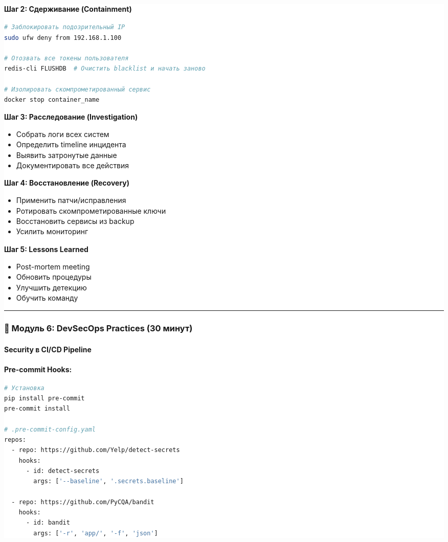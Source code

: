 **Шаг 2: Сдерживание (Containment)**
```bash
# Заблокировать подозрительный IP
sudo ufw deny from 192.168.1.100

# Отозвать все токены пользователя
redis-cli FLUSHDB  # Очистить blacklist и начать заново

# Изолировать скомпрометированный сервис
docker stop container_name
```

**Шаг 3: Расследование (Investigation)**
- Собрать логи всех систем
- Определить timeline инцидента
- Выявить затронутые данные
- Документировать все действия

**Шаг 4: Восстановление (Recovery)**
- Применить патчи/исправления
- Ротировать скомпрометированные ключи
- Восстановить сервисы из backup
- Усилить мониторинг

**Шаг 5: Lessons Learned**
- Post-mortem meeting
- Обновить процедуры
- Улучшить детекцию
- Обучить команду

---

### 🔧 Модуль 6: DevSecOps Practices (30 минут)

#### Security в CI/CD Pipeline

**Pre-commit Hooks:**
```bash
# Установка
pip install pre-commit
pre-commit install

# .pre-commit-config.yaml
repos:
  - repo: https://github.com/Yelp/detect-secrets
    hooks:
      - id: detect-secrets
        args: ['--baseline', '.secrets.baseline']
        
  - repo: https://github.com/PyCQA/bandit  
    hooks:
      - id: bandit
        args: ['-r', 'app/', '-f', 'json']
```
